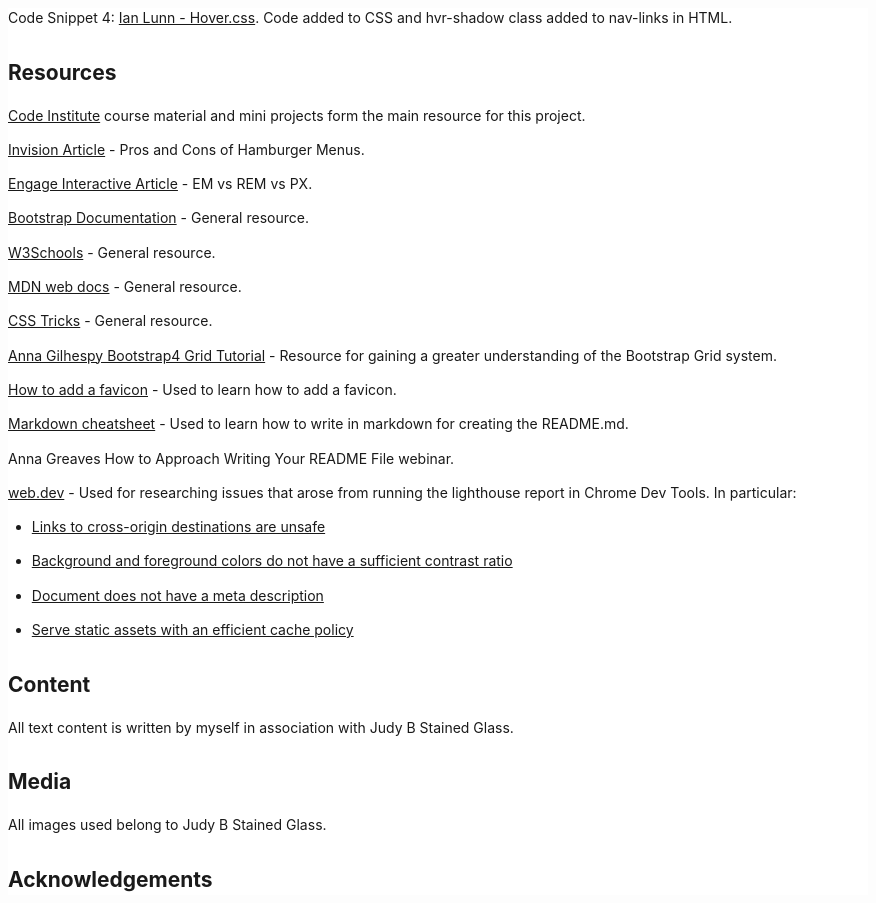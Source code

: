 Code Snippet 4: [Ian Lunn - Hover.css](https://ianlunn.github.io/Hover/). Code added to CSS and hvr-shadow class added to nav-links in HTML.

## Resources

[Code Institute](https://codeinstitute.net) course material and mini projects form the main resource for this project.

[Invision Article](https://www.invisionapp.com/inside-design/pros-and-cons-of-hamburger-menus/) - Pros and Cons of Hamburger Menus.

[Engage Interactive Article](https://engageinteractive.co.uk/blog/em-vs-rem-vs-px) - EM vs REM vs PX.

[Bootstrap Documentation](https://getbootstrap.com/docs/4.1/getting-started/introduction/) - General resource.

[W3Schools](https://www.w3schools.com/) - General resource.

[MDN web docs](https://developer.mozilla.org/en-US/) - General resource.

[CSS Tricks](https://css-tricks.com/) - General resource.
 
[Anna Gilhespy Bootstrap4 Grid Tutorial](https://www.youtube.com/watch?v=zDpCejbl1sU)  - Resource for gaining a greater understanding of the Bootstrap Grid system.

[How to add a favicon](https://www.101computing.net/html-how-to-add-a-favicon/) - Used to learn how to add a favicon.

[Markdown cheatsheet](https://github.com/adam-p/markdown-here/wiki/Markdown-Cheatsheet) - Used to learn how to write in markdown for creating the README.md.

Anna Greaves How to Approach Writing Your README File webinar.

[web.dev](https://web.dev/) - Used for researching issues that arose from running the lighthouse report in Chrome Dev Tools. In particular:

- [Links to cross-origin destinations are unsafe](https://web.dev/external-anchors-use-rel-noopener/?utm_source=lighthouse&utm_medium=devtools)

- [Background and foreground colors do not have a sufficient contrast ratio](https://web.dev/color-contrast/?utm_source=lighthouse&utm_medium=devtools)

- [Document does not have a meta description](https://web.dev/meta-description/)

- [Serve static assets with an efficient cache policy](https://web.dev/uses-long-cache-ttl/)


## Content

All text content is written by myself in association with Judy B Stained Glass.

## Media

All images used belong to Judy B Stained Glass.

## Acknowledgements
